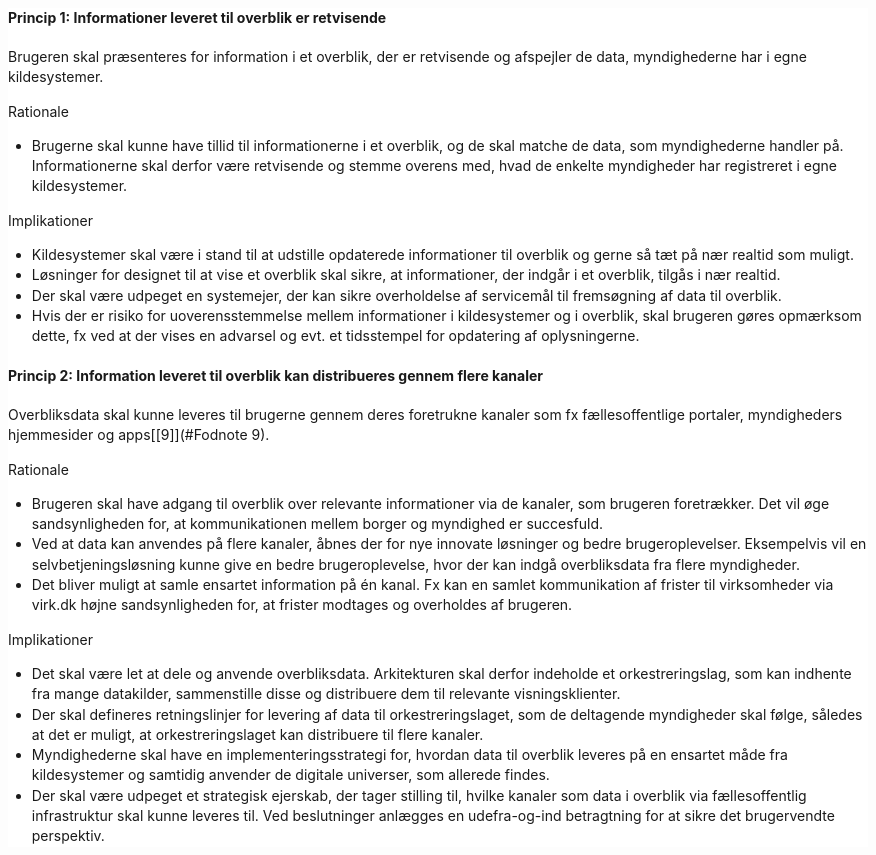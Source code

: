 #### Princip 1: Informationer leveret til overblik er retvisende

Brugeren skal præsenteres for information i et overblik, der er retvisende og afspejler de data, myndighederne har i egne kildesystemer.

Rationale

* Brugerne skal kunne have tillid til informationerne i et overblik, og de skal matche de data, som myndighederne handler på. Informationerne skal derfor være retvisende og stemme overens med, hvad de enkelte myndigheder har registreret i egne kildesystemer.

Implikationer

* Kildesystemer skal være i stand til at udstille opdaterede informationer til overblik og gerne så tæt på nær realtid som muligt.
* Løsninger for designet til at vise et overblik skal sikre, at informationer, der indgår i et overblik, tilgås i nær realtid.
* Der skal være udpeget en systemejer, der kan sikre overholdelse af servicemål til fremsøgning af data til overblik.
* Hvis der er risiko for uoverensstemmelse mellem informationer i kildesystemer og i overblik, skal brugeren gøres opmærksom dette, fx ved at der vises en advarsel og evt. et tidsstempel for opdatering af oplysningerne.

#### Princip 2: Information leveret til overblik kan distribueres gennem flere kanaler

Overbliksdata skal kunne leveres til brugerne gennem deres foretrukne kanaler som fx fællesoffentlige portaler, myndigheders hjemmesider og apps[\[9\]](#Fodnote 9).

Rationale

* Brugeren skal have adgang til overblik over relevante informationer via de kanaler, som brugeren foretrækker. Det vil øge sandsynligheden for, at kommunikationen mellem borger og myndighed er succesfuld.
* Ved at data kan anvendes på flere kanaler, åbnes der for nye innovate løsninger og bedre brugeroplevelser. Eksempelvis vil en selvbetjeningsløsning kunne give en bedre brugeroplevelse, hvor der kan indgå overbliksdata fra flere myndigheder.
* Det bliver muligt at samle ensartet information på én kanal. Fx kan en samlet kommunikation af frister til virksomheder via virk.dk højne sandsynligheden for, at frister modtages og overholdes af brugeren.

Implikationer

* Det skal være let at dele og anvende overbliksdata. Arkitekturen skal derfor indeholde et orkestreringslag, som kan indhente fra mange datakilder, sammenstille disse og distribuere dem til relevante visningsklienter.
* Der skal defineres retningslinjer for levering af data til orkestreringslaget, som de deltagende myndigheder skal følge, således at det er muligt, at orkestreringslaget kan distribuere til flere kanaler.
* Myndighederne skal have en implementeringsstrategi for, hvordan data til overblik leveres på en ensartet måde fra kildesystemer og samtidig anvender de digitale universer, som allerede findes.
* Der skal være udpeget et strategisk ejerskab, der tager stilling til, hvilke kanaler som data i overblik via fællesoffentlig infrastruktur skal kunne leveres til. Ved beslutninger anlægges en udefra-og-ind betragtning for at sikre det brugervendte perspektiv.
